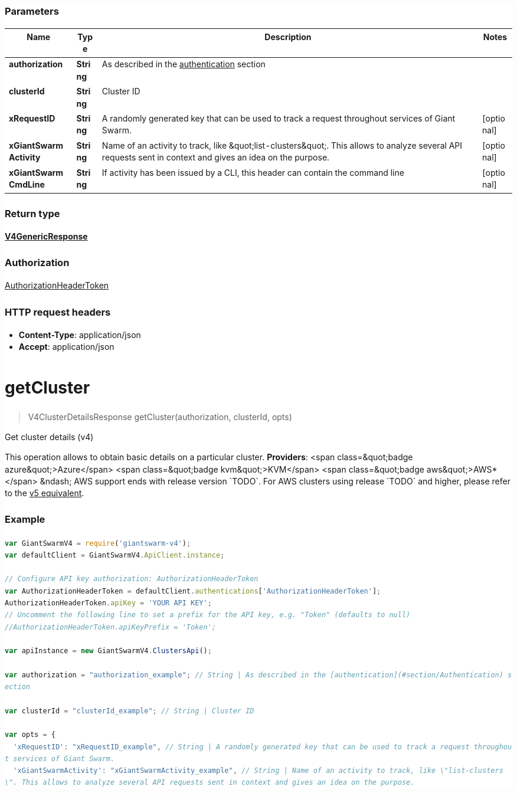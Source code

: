 ### Parameters

Name | Type | Description  | Notes
------------- | ------------- | ------------- | -------------
 **authorization** | **String**| As described in the [authentication](#section/Authentication) section  | 
 **clusterId** | **String**| Cluster ID | 
 **xRequestID** | **String**| A randomly generated key that can be used to track a request throughout services of Giant Swarm.  | [optional] 
 **xGiantSwarmActivity** | **String**| Name of an activity to track, like \&quot;list-clusters\&quot;. This allows to analyze several API requests sent in context and gives an idea on the purpose.  | [optional] 
 **xGiantSwarmCmdLine** | **String**| If activity has been issued by a CLI, this header can contain the command line  | [optional] 

### Return type

[**V4GenericResponse**](V4GenericResponse.md)

### Authorization

[AuthorizationHeaderToken](../README.md#AuthorizationHeaderToken)

### HTTP request headers

 - **Content-Type**: application/json
 - **Accept**: application/json

<a name="getCluster"></a>
# **getCluster**
> V4ClusterDetailsResponse getCluster(authorization, clusterId, opts)

Get cluster details (v4)

This operation allows to obtain basic details on a particular cluster.  __Providers__: &lt;span class&#x3D;\&quot;badge azure\&quot;&gt;Azure&lt;/span&gt; &lt;span class&#x3D;\&quot;badge kvm\&quot;&gt;KVM&lt;/span&gt; &lt;span class&#x3D;\&quot;badge aws\&quot;&gt;AWS*&lt;/span&gt; &amp;ndash; AWS support ends with release version &#x60;TODO&#x60;. For AWS clusters using release &#x60;TODO&#x60; and higher, please refer to the [v5 equivalent](#operation/getClusterV5). 

### Example
```javascript
var GiantSwarmV4 = require('giantswarm-v4');
var defaultClient = GiantSwarmV4.ApiClient.instance;

// Configure API key authorization: AuthorizationHeaderToken
var AuthorizationHeaderToken = defaultClient.authentications['AuthorizationHeaderToken'];
AuthorizationHeaderToken.apiKey = 'YOUR API KEY';
// Uncomment the following line to set a prefix for the API key, e.g. "Token" (defaults to null)
//AuthorizationHeaderToken.apiKeyPrefix = 'Token';

var apiInstance = new GiantSwarmV4.ClustersApi();

var authorization = "authorization_example"; // String | As described in the [authentication](#section/Authentication) section 

var clusterId = "clusterId_example"; // String | Cluster ID

var opts = { 
  'xRequestID': "xRequestID_example", // String | A randomly generated key that can be used to track a request throughout services of Giant Swarm. 
  'xGiantSwarmActivity': "xGiantSwarmActivity_example", // String | Name of an activity to track, like \"list-clusters\". This allows to analyze several API requests sent in context and gives an idea on the purpose. 
```
